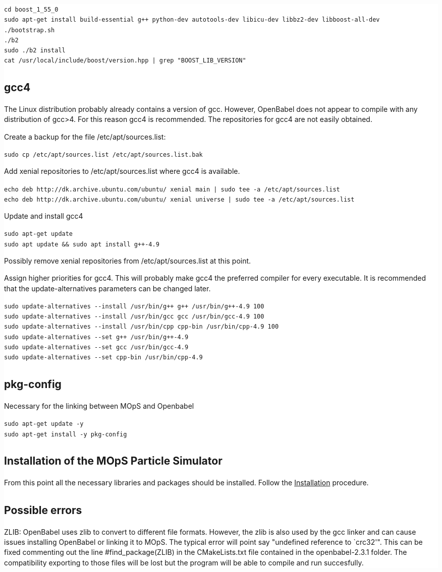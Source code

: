     cd boost_1_55_0
    sudo apt-get install build-essential g++ python-dev autotools-dev libicu-dev libbz2-dev libboost-all-dev
    ./bootstrap.sh
    ./b2
    sudo ./b2 install
    cat /usr/local/include/boost/version.hpp | grep "BOOST_LIB_VERSION"

## gcc4
The Linux distribution probably already contains a version of gcc. However, OpenBabel does not appear to compile with any distribution of gcc>4. For this reason gcc4 is recommended.
The repositories for gcc4 are not easily obtained. 

Create a backup for the file /etc/apt/sources.list:

    sudo cp /etc/apt/sources.list /etc/apt/sources.list.bak
    
Add xenial repositories to /etc/apt/sources.list where gcc4 is available.

    echo deb http://dk.archive.ubuntu.com/ubuntu/ xenial main | sudo tee -a /etc/apt/sources.list
    echo deb http://dk.archive.ubuntu.com/ubuntu/ xenial universe | sudo tee -a /etc/apt/sources.list

Update and install gcc4

    sudo apt-get update
    sudo apt update && sudo apt install g++-4.9

Possibly remove xenial repositories from /etc/apt/sources.list at this point.

Assign higher priorities for gcc4. This will probably make gcc4 the preferred compiler for every executable. It is recommended that the update-alternatives parameters can be changed later.

    sudo update-alternatives --install /usr/bin/g++ g++ /usr/bin/g++-4.9 100
    sudo update-alternatives --install /usr/bin/gcc gcc /usr/bin/gcc-4.9 100
    sudo update-alternatives --install /usr/bin/cpp cpp-bin /usr/bin/cpp-4.9 100
    sudo update-alternatives --set g++ /usr/bin/g++-4.9
    sudo update-alternatives --set gcc /usr/bin/gcc-4.9
    sudo update-alternatives --set cpp-bin /usr/bin/cpp-4.9

## pkg-config
Necessary for the linking between MOpS and Openbabel

    sudo apt-get update -y
    sudo apt-get install -y pkg-config

## Installation of the MOpS Particle Simulator
From this point all the necessary libraries and packages should be installed. Follow the [Installation](./INSTALLATION.md) procedure.

## Possible errors
ZLIB: OpenBabel uses zlib to convert to different file formats. However, the zlib is also used by the gcc linker and can cause issues installing OpenBabel or linking it to MOpS. The typical error will point say "undefined reference to `crc32'". This can be fixed commenting out the line #find_package(ZLIB) in the CMakeLists.txt file contained in the openbabel-2.3.1 folder. The compatibility exporting to those files will be lost but the program will be able to compile and run succesfully.
